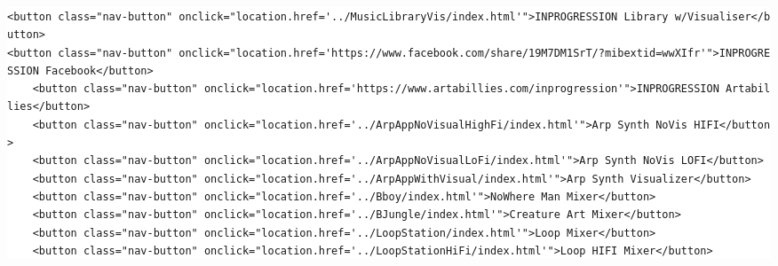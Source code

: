     <button class="nav-button" onclick="location.href='../MusicLibraryVis/index.html'">INPROGRESSION Library w/Visualiser</button>
    <button class="nav-button" onclick="location.href='https://www.facebook.com/share/19M7DM1SrT/?mibextid=wwXIfr'">INPROGRESSION Facebook</button>
		<button class="nav-button" onclick="location.href='https://www.artabillies.com/inprogression'">INPROGRESSION Artabillies</button>
		<button class="nav-button" onclick="location.href='../ArpAppNoVisualHighFi/index.html'">Arp Synth NoVis HIFI</button>
		<button class="nav-button" onclick="location.href='../ArpAppNoVisualLoFi/index.html'">Arp Synth NoVis LOFI</button>
		<button class="nav-button" onclick="location.href='../ArpAppWithVisual/index.html'">Arp Synth Visualizer</button>
		<button class="nav-button" onclick="location.href='../Bboy/index.html'">NoWhere Man Mixer</button>
		<button class="nav-button" onclick="location.href='../BJungle/index.html'">Creature Art Mixer</button>
		<button class="nav-button" onclick="location.href='../LoopStation/index.html'">Loop Mixer</button>
		<button class="nav-button" onclick="location.href='../LoopStationHiFi/index.html'">Loop HIFI Mixer</button>
</div>